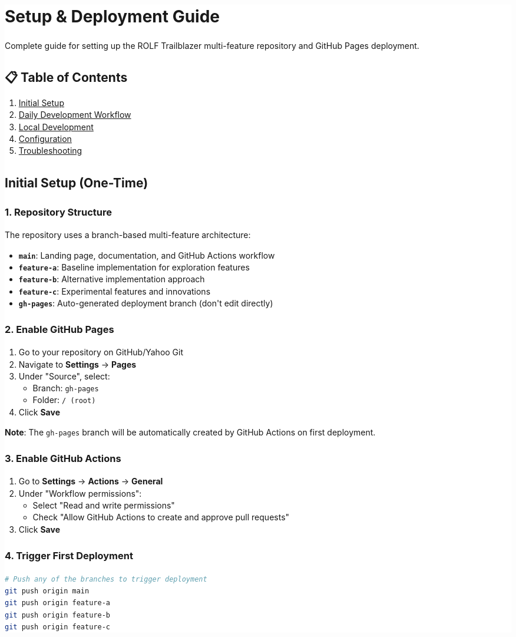 # Setup & Deployment Guide

Complete guide for setting up the ROLF Trailblazer multi-feature repository and GitHub Pages deployment.

## 📋 Table of Contents

1. [Initial Setup](#initial-setup)
2. [Daily Development Workflow](#daily-development-workflow)
3. [Local Development](#local-development)
4. [Configuration](#configuration)
5. [Troubleshooting](#troubleshooting)

## Initial Setup (One-Time)

### 1. Repository Structure

The repository uses a branch-based multi-feature architecture:

- **`main`**: Landing page, documentation, and GitHub Actions workflow
- **`feature-a`**: Baseline implementation for exploration features
- **`feature-b`**: Alternative implementation approach
- **`feature-c`**: Experimental features and innovations
- **`gh-pages`**: Auto-generated deployment branch (don't edit directly)

### 2. Enable GitHub Pages

1. Go to your repository on GitHub/Yahoo Git
2. Navigate to **Settings** → **Pages**
3. Under "Source", select:
   - Branch: `gh-pages`
   - Folder: `/ (root)`
4. Click **Save**

**Note**: The `gh-pages` branch will be automatically created by GitHub Actions on first deployment.

### 3. Enable GitHub Actions

1. Go to **Settings** → **Actions** → **General**
2. Under "Workflow permissions":
   - Select "Read and write permissions"
   - Check "Allow GitHub Actions to create and approve pull requests"
3. Click **Save**

### 4. Trigger First Deployment

```bash
# Push any of the branches to trigger deployment
git push origin main
git push origin feature-a
git push origin feature-b
git push origin feature-c
```

